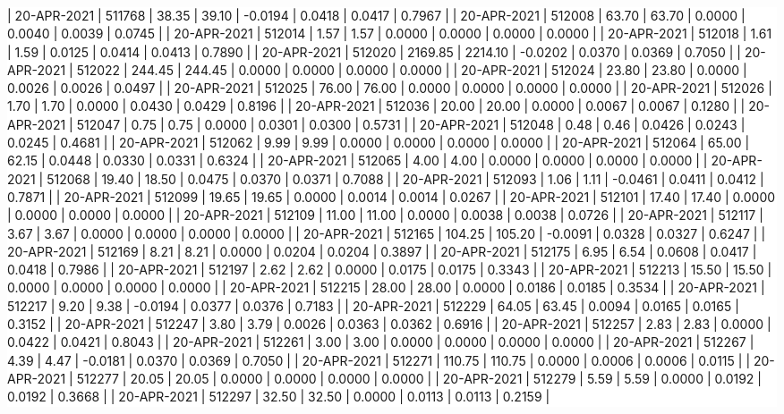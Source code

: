 | 20-APR-2021 | 511768 | 38.35 | 39.10 | -0.0194 | 0.0418 | 0.0417 | 0.7967 |
| 20-APR-2021 | 512008 | 63.70 | 63.70 | 0.0000 | 0.0040 | 0.0039 | 0.0745 |
| 20-APR-2021 | 512014 | 1.57 | 1.57 | 0.0000 | 0.0000 | 0.0000 | 0.0000 |
| 20-APR-2021 | 512018 | 1.61 | 1.59 | 0.0125 | 0.0414 | 0.0413 | 0.7890 |
| 20-APR-2021 | 512020 | 2169.85 | 2214.10 | -0.0202 | 0.0370 | 0.0369 | 0.7050 |
| 20-APR-2021 | 512022 | 244.45 | 244.45 | 0.0000 | 0.0000 | 0.0000 | 0.0000 |
| 20-APR-2021 | 512024 | 23.80 | 23.80 | 0.0000 | 0.0026 | 0.0026 | 0.0497 |
| 20-APR-2021 | 512025 | 76.00 | 76.00 | 0.0000 | 0.0000 | 0.0000 | 0.0000 |
| 20-APR-2021 | 512026 | 1.70 | 1.70 | 0.0000 | 0.0430 | 0.0429 | 0.8196 |
| 20-APR-2021 | 512036 | 20.00 | 20.00 | 0.0000 | 0.0067 | 0.0067 | 0.1280 |
| 20-APR-2021 | 512047 | 0.75 | 0.75 | 0.0000 | 0.0301 | 0.0300 | 0.5731 |
| 20-APR-2021 | 512048 | 0.48 | 0.46 | 0.0426 | 0.0243 | 0.0245 | 0.4681 |
| 20-APR-2021 | 512062 | 9.99 | 9.99 | 0.0000 | 0.0000 | 0.0000 | 0.0000 |
| 20-APR-2021 | 512064 | 65.00 | 62.15 | 0.0448 | 0.0330 | 0.0331 | 0.6324 |
| 20-APR-2021 | 512065 | 4.00 | 4.00 | 0.0000 | 0.0000 | 0.0000 | 0.0000 |
| 20-APR-2021 | 512068 | 19.40 | 18.50 | 0.0475 | 0.0370 | 0.0371 | 0.7088 |
| 20-APR-2021 | 512093 | 1.06 | 1.11 | -0.0461 | 0.0411 | 0.0412 | 0.7871 |
| 20-APR-2021 | 512099 | 19.65 | 19.65 | 0.0000 | 0.0014 | 0.0014 | 0.0267 |
| 20-APR-2021 | 512101 | 17.40 | 17.40 | 0.0000 | 0.0000 | 0.0000 | 0.0000 |
| 20-APR-2021 | 512109 | 11.00 | 11.00 | 0.0000 | 0.0038 | 0.0038 | 0.0726 |
| 20-APR-2021 | 512117 | 3.67 | 3.67 | 0.0000 | 0.0000 | 0.0000 | 0.0000 |
| 20-APR-2021 | 512165 | 104.25 | 105.20 | -0.0091 | 0.0328 | 0.0327 | 0.6247 |
| 20-APR-2021 | 512169 | 8.21 | 8.21 | 0.0000 | 0.0204 | 0.0204 | 0.3897 |
| 20-APR-2021 | 512175 | 6.95 | 6.54 | 0.0608 | 0.0417 | 0.0418 | 0.7986 |
| 20-APR-2021 | 512197 | 2.62 | 2.62 | 0.0000 | 0.0175 | 0.0175 | 0.3343 |
| 20-APR-2021 | 512213 | 15.50 | 15.50 | 0.0000 | 0.0000 | 0.0000 | 0.0000 |
| 20-APR-2021 | 512215 | 28.00 | 28.00 | 0.0000 | 0.0186 | 0.0185 | 0.3534 |
| 20-APR-2021 | 512217 | 9.20 | 9.38 | -0.0194 | 0.0377 | 0.0376 | 0.7183 |
| 20-APR-2021 | 512229 | 64.05 | 63.45 | 0.0094 | 0.0165 | 0.0165 | 0.3152 |
| 20-APR-2021 | 512247 | 3.80 | 3.79 | 0.0026 | 0.0363 | 0.0362 | 0.6916 |
| 20-APR-2021 | 512257 | 2.83 | 2.83 | 0.0000 | 0.0422 | 0.0421 | 0.8043 |
| 20-APR-2021 | 512261 | 3.00 | 3.00 | 0.0000 | 0.0000 | 0.0000 | 0.0000 |
| 20-APR-2021 | 512267 | 4.39 | 4.47 | -0.0181 | 0.0370 | 0.0369 | 0.7050 |
| 20-APR-2021 | 512271 | 110.75 | 110.75 | 0.0000 | 0.0006 | 0.0006 | 0.0115 |
| 20-APR-2021 | 512277 | 20.05 | 20.05 | 0.0000 | 0.0000 | 0.0000 | 0.0000 |
| 20-APR-2021 | 512279 | 5.59 | 5.59 | 0.0000 | 0.0192 | 0.0192 | 0.3668 |
| 20-APR-2021 | 512297 | 32.50 | 32.50 | 0.0000 | 0.0113 | 0.0113 | 0.2159 |